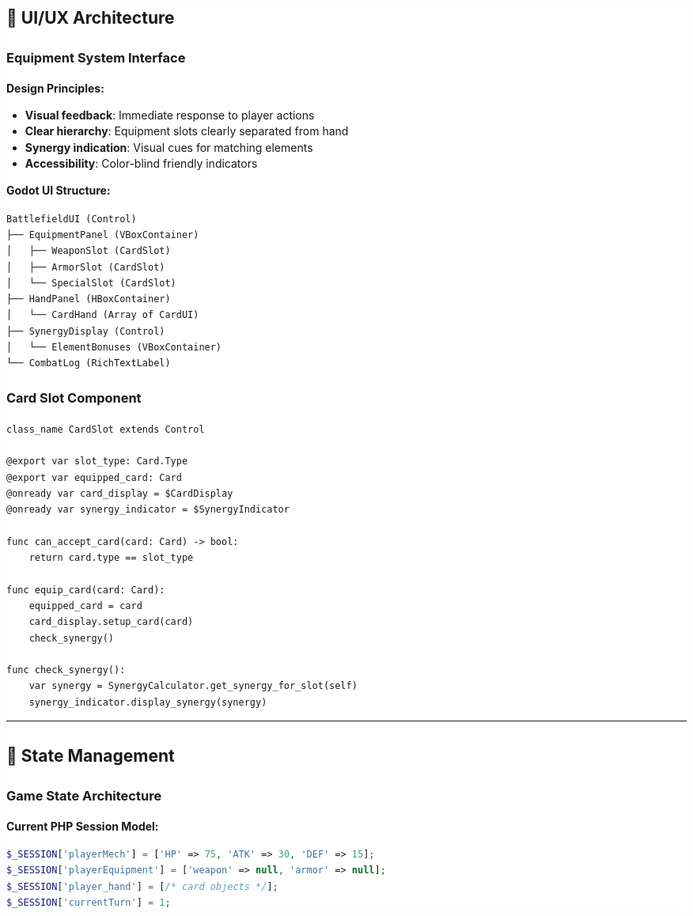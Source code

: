 
## 🎨 UI/UX Architecture

### Equipment System Interface
**Design Principles:**
- **Visual feedback**: Immediate response to player actions
- **Clear hierarchy**: Equipment slots clearly separated from hand
- **Synergy indication**: Visual cues for matching elements
- **Accessibility**: Color-blind friendly indicators

**Godot UI Structure:**
```
BattlefieldUI (Control)
├── EquipmentPanel (VBoxContainer)
│   ├── WeaponSlot (CardSlot)
│   ├── ArmorSlot (CardSlot)
│   └── SpecialSlot (CardSlot)
├── HandPanel (HBoxContainer)
│   └── CardHand (Array of CardUI)
├── SynergyDisplay (Control)
│   └── ElementBonuses (VBoxContainer)
└── CombatLog (RichTextLabel)
```

### Card Slot Component
```gdscript
class_name CardSlot extends Control

@export var slot_type: Card.Type
@export var equipped_card: Card
@onready var card_display = $CardDisplay
@onready var synergy_indicator = $SynergyIndicator

func can_accept_card(card: Card) -> bool:
    return card.type == slot_type

func equip_card(card: Card):
    equipped_card = card
    card_display.setup_card(card)
    check_synergy()
    
func check_synergy():
    var synergy = SynergyCalculator.get_synergy_for_slot(self)
    synergy_indicator.display_synergy(synergy)
```

---

## 🔄 State Management

### Game State Architecture
**Current PHP Session Model:**
```php
$_SESSION['playerMech'] = ['HP' => 75, 'ATK' => 30, 'DEF' => 15];
$_SESSION['playerEquipment'] = ['weapon' => null, 'armor' => null];
$_SESSION['player_hand'] = [/* card objects */];
$_SESSION['currentTurn'] = 1;
```
